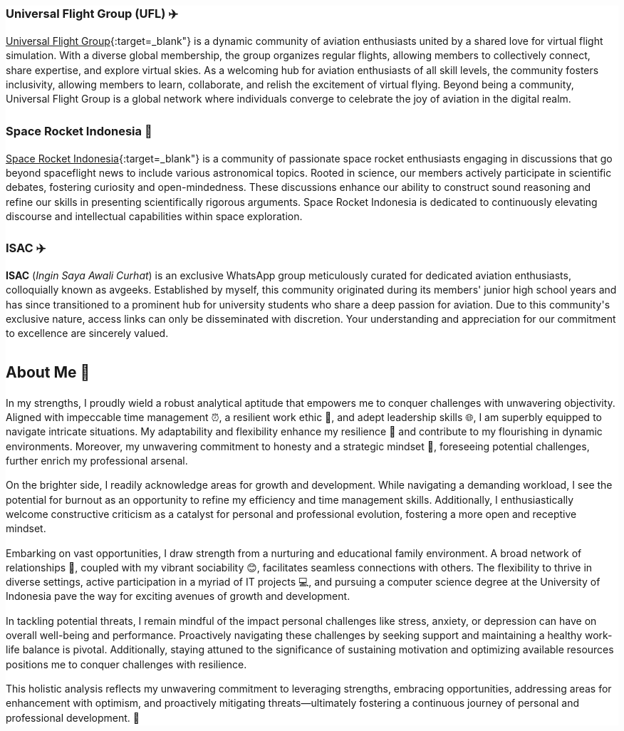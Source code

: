 ### Universal Flight Group (UFL) ✈️

[Universal Flight Group](https://discord.gg/zsaJm7f){:target=\_blank"} is a dynamic community of aviation enthusiasts united by a shared love for virtual flight simulation. With a diverse global membership, the group organizes regular flights, allowing members to collectively connect, share expertise, and explore virtual skies. As a welcoming hub for aviation enthusiasts of all skill levels, the community fosters inclusivity, allowing members to learn, collaborate, and relish the excitement of virtual flying. Beyond being a community, Universal Flight Group is a global network where individuals converge to celebrate the joy of aviation in the digital realm.

### Space Rocket Indonesia 🚀

[Space Rocket Indonesia](https://www.instagram.com/spacerocket_id/){:target=\_blank"} is a community of passionate space rocket enthusiasts engaging in discussions that go beyond spaceflight news to include various astronomical topics. Rooted in science, our members actively participate in scientific debates, fostering curiosity and open-mindedness. These discussions enhance our ability to construct sound reasoning and refine our skills in presenting scientifically rigorous arguments. Space Rocket Indonesia is dedicated to continuously elevating discourse and intellectual capabilities within space exploration.

### ISAC ✈️

**ISAC** (_Ingin Saya Awali Curhat_) is an exclusive WhatsApp group meticulously curated for dedicated aviation enthusiasts, colloquially known as avgeeks. Established by myself, this community originated during its members' junior high school years and has since transitioned to a prominent hub for university students who share a deep passion for aviation. Due to this community's exclusive nature, access links can only be disseminated with discretion. Your understanding and appreciation for our commitment to excellence are sincerely valued.

## About Me 🌟

In my strengths, I proudly wield a robust analytical aptitude that empowers me to conquer challenges with unwavering objectivity. Aligned with impeccable time management ⏰, a resilient work ethic 💪, and adept leadership skills 🌐, I am superbly equipped to navigate intricate situations. My adaptability and flexibility enhance my resilience 🌈 and contribute to my flourishing in dynamic environments. Moreover, my unwavering commitment to honesty and a strategic mindset 🧠, foreseeing potential challenges, further enrich my professional arsenal.

On the brighter side, I readily acknowledge areas for growth and development. While navigating a demanding workload, I see the potential for burnout as an opportunity to refine my efficiency and time management skills. Additionally, I enthusiastically welcome constructive criticism as a catalyst for personal and professional evolution, fostering a more open and receptive mindset.

Embarking on vast opportunities, I draw strength from a nurturing and educational family environment. A broad network of relationships 🤝, coupled with my vibrant sociability 😊, facilitates seamless connections with others. The flexibility to thrive in diverse settings, active participation in a myriad of IT projects 💻, and pursuing a computer science degree at the University of Indonesia pave the way for exciting avenues of growth and development.

In tackling potential threats, I remain mindful of the impact personal challenges like stress, anxiety, or depression can have on overall well-being and performance. Proactively navigating these challenges by seeking support and maintaining a healthy work-life balance is pivotal. Additionally, staying attuned to the significance of sustaining motivation and optimizing available resources positions me to conquer challenges with resilience.

This holistic analysis reflects my unwavering commitment to leveraging strengths, embracing opportunities, addressing areas for enhancement with optimism, and proactively mitigating threats—ultimately fostering a continuous journey of personal and professional development. 🚀

